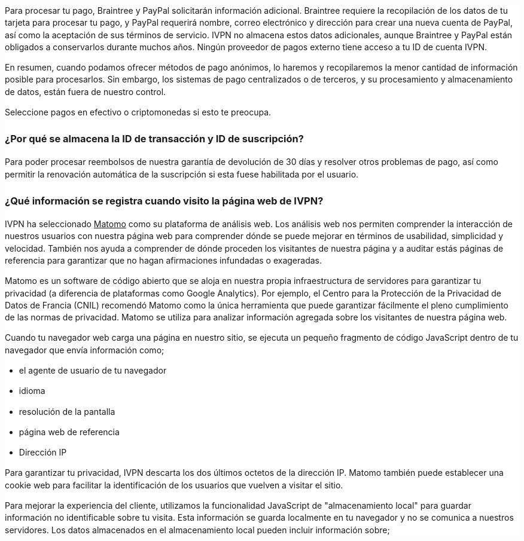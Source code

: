 </div>

Para procesar tu pago, Braintree y PayPal solicitarán información adicional. Braintree requiere la recopilación de los datos de tu tarjeta para procesar tu pago, y PayPal requerirá nombre, correo electrónico y dirección para crear una nueva cuenta de PayPal, así como la aceptación de sus términos de servicio. IVPN no almacena estos datos adicionales, aunque Braintree y PayPal están obligados a conservarlos durante muchos años. Ningún proveedor de pagos externo tiene acceso a tu ID de cuenta IVPN.

En resumen, cuando podamos ofrecer métodos de pago anónimos, lo haremos y recopilaremos la menor cantidad de información posible para procesarlos. Sin embargo, los sistemas de pago centralizados o de terceros, y su procesamiento y almacenamiento de datos, están fuera de nuestro control.

Seleccione pagos en efectivo o criptomonedas si esto te preocupa.

### ¿Por qué se almacena la ID de transacción y ID de suscripción?

Para poder procesar reembolsos de nuestra garantía de devolución de 30 días y resolver otros problemas de pago, así como permitir la renovación automática de la suscripción si esta fuese habilitada por el usuario.

### ¿Qué información se registra cuando visito la página web de IVPN?

IVPN ha seleccionado [Matomo](https://matomo.org) como su plataforma de análisis web. Los análisis web nos permiten comprender la interacción de nuestros usuarios con nuestra página web para comprender dónde se puede mejorar en términos de usabilidad, simplicidad y velocidad. También nos ayuda a comprender de dónde proceden los visitantes de nuestra página y a auditar estás páginas de referencia para garantizar que no hagan afirmaciones infundadas o exageradas.

Matomo es un software de código abierto que se aloja en nuestra propia infraestructura de servidores para garantizar tu privacidad (a diferencia de plataformas como Google Analytics). Por ejemplo, el Centro para la Protección de la Privacidad de Datos de Francia (CNIL) recomendó Matomo como la única herramienta que puede garantizar fácilmente el pleno cumplimiento de las normas de privacidad. Matomo se utiliza para analizar información agregada sobre los visitantes de nuestra página web.

Cuando tu navegador web carga una página en nuestro sitio, se ejecuta un pequeño fragmento de código JavaScript dentro de tu navegador que envía información como;

* el agente de usuario de tu navegador

* idioma

* resolución de la pantalla

* página web de referencia

* Dirección IP

Para garantizar tu privacidad, IVPN descarta los dos últimos octetos de la dirección IP. Matomo también puede establecer una cookie web para facilitar la identificación de los usuarios que vuelven a visitar el sitio.

Para mejorar la experiencia del cliente, utilizamos la funcionalidad JavaScript de "almacenamiento local" para guardar información no identificable sobre tu visita. Esta información se guarda localmente en tu navegador y no se comunica a nuestros servidores. Los datos almacenados en el almacenamiento local pueden incluir información sobre;
